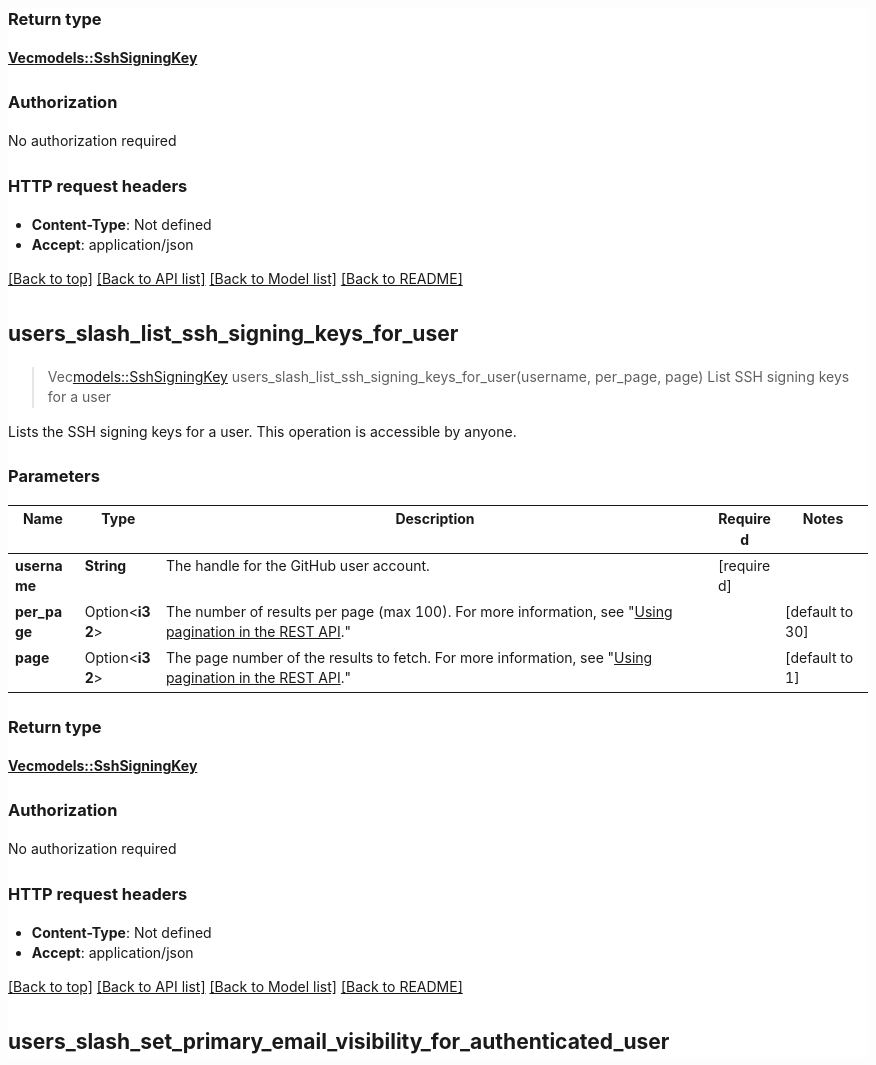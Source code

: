 ### Return type

[**Vec<models::SshSigningKey>**](ssh-signing-key.md)

### Authorization

No authorization required

### HTTP request headers

- **Content-Type**: Not defined
- **Accept**: application/json

[[Back to top]](#) [[Back to API list]](../README.md#documentation-for-api-endpoints) [[Back to Model list]](../README.md#documentation-for-models) [[Back to README]](../README.md)


## users_slash_list_ssh_signing_keys_for_user

> Vec<models::SshSigningKey> users_slash_list_ssh_signing_keys_for_user(username, per_page, page)
List SSH signing keys for a user

Lists the SSH signing keys for a user. This operation is accessible by anyone.

### Parameters


Name | Type | Description  | Required | Notes
------------- | ------------- | ------------- | ------------- | -------------
**username** | **String** | The handle for the GitHub user account. | [required] |
**per_page** | Option<**i32**> | The number of results per page (max 100). For more information, see \"[Using pagination in the REST API](https://docs.github.com/rest/using-the-rest-api/using-pagination-in-the-rest-api).\" |  |[default to 30]
**page** | Option<**i32**> | The page number of the results to fetch. For more information, see \"[Using pagination in the REST API](https://docs.github.com/rest/using-the-rest-api/using-pagination-in-the-rest-api).\" |  |[default to 1]

### Return type

[**Vec<models::SshSigningKey>**](ssh-signing-key.md)

### Authorization

No authorization required

### HTTP request headers

- **Content-Type**: Not defined
- **Accept**: application/json

[[Back to top]](#) [[Back to API list]](../README.md#documentation-for-api-endpoints) [[Back to Model list]](../README.md#documentation-for-models) [[Back to README]](../README.md)


## users_slash_set_primary_email_visibility_for_authenticated_user
